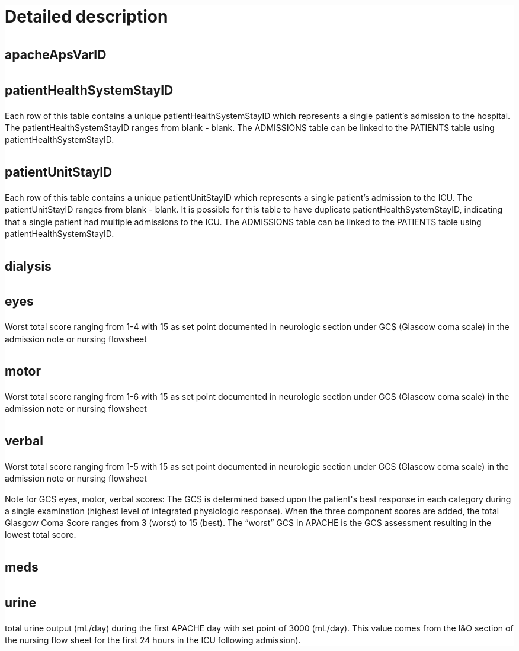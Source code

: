 # Detailed description

## apacheApsVarID

## patientHealthSystemStayID
Each row of this table contains a unique patientHealthSystemStayID which represents a single patient’s admission to the hospital. The patientHealthSystemStayID ranges from blank - blank. The ADMISSIONS table can be linked to the PATIENTS table using patientHealthSystemStayID.

## patientUnitStayID
Each row of this table contains a unique patientUnitStayID  which represents a single patient’s admission to the ICU. The patientUnitStayID ranges from blank - blank. It is possible for this table to have duplicate patientHealthSystemStayID, indicating that a single patient had multiple admissions to the ICU. The ADMISSIONS table can be linked to the PATIENTS table using patientHealthSystemStayID.

## dialysis

## eyes

Worst total score ranging from 1-4 with 15 as set point documented in neurologic section under GCS (Glascow coma scale) in the admission note or nursing flowsheet

## motor

Worst total score ranging from 1-6 with 15 as set point documented in neurologic section under GCS (Glascow coma scale) in the admission note or nursing flowsheet

## verbal

Worst total score ranging from 1-5 with 15 as set point documented in neurologic section under GCS (Glascow coma scale) in the admission note or nursing flowsheet

Note for GCS eyes, motor, verbal scores: The GCS is determined based upon the patient's best response in each category during a single examination (highest level of integrated physiologic response). When the three component scores are added, the total Glasgow Coma Score ranges from 3 (worst) to 15 (best). The “worst” GCS in APACHE is the GCS assessment resulting in the lowest total score.

## meds

## urine

total urine output (mL/day) during the first APACHE day with set point of 3000 (mL/day). This value comes from the I&O section of the nursing flow sheet for the first 24 hours in the ICU following admission).
